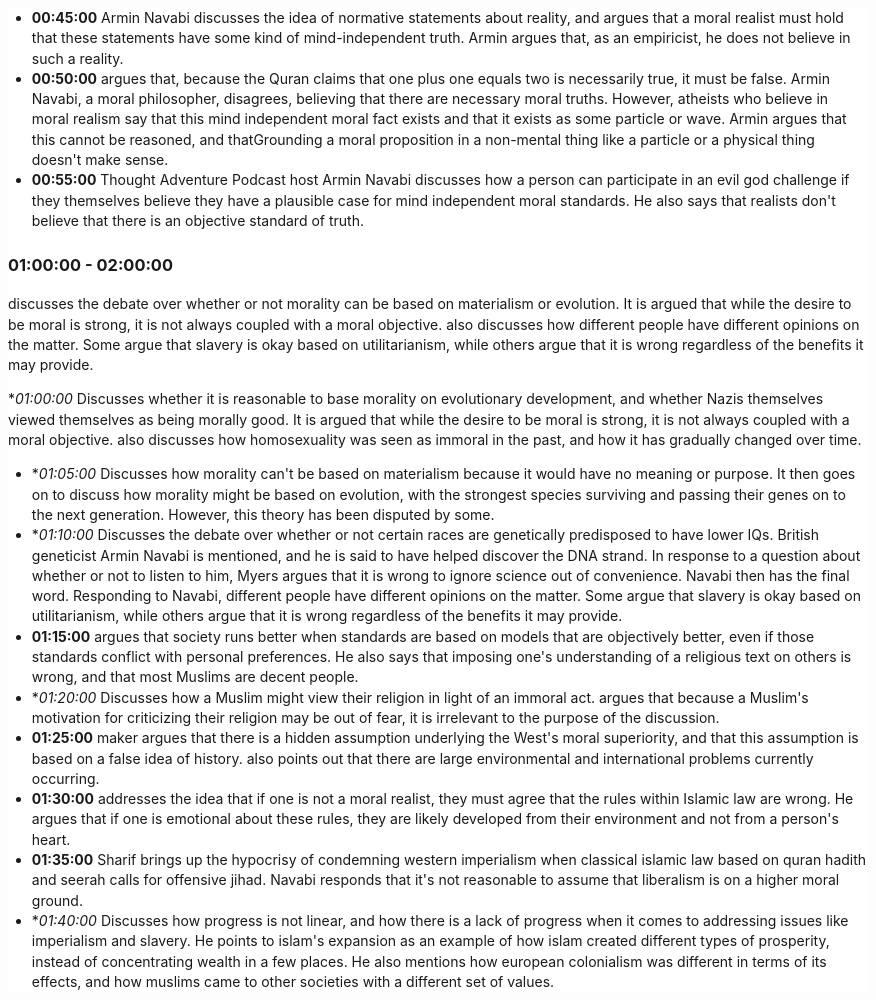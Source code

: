 * **<a onclick="modifyYTiframeseektime('2700')">00:45:00</a>** Armin Navabi discusses the idea of normative statements about reality, and argues that a moral realist must hold that these statements have some kind of mind-independent truth. Armin argues that, as an empiricist, he does not believe in such a reality.
* **<a onclick="modifyYTiframeseektime('3000')">00:50:00</a>**  argues that, because the Quran claims that one plus one equals two is necessarily true, it must be false. Armin Navabi, a moral philosopher, disagrees, believing that there are necessary moral truths. However, atheists who believe in moral realism say that this mind independent moral fact exists and that it exists as some particle or wave. Armin argues that this cannot be reasoned, and thatGrounding a moral proposition in a non-mental thing like a particle or a physical thing doesn't make sense.
* **<a onclick="modifyYTiframeseektime('3300')">00:55:00</a>**  Thought Adventure Podcast host Armin Navabi discusses how a person can participate in an evil god challenge if they themselves believe they have a plausible case for mind independent moral standards. He also says that realists don't believe that there is an objective standard of truth.
### <a onclick="modifyYTiframeseektime('3600')">01:00:00</a> - <a onclick="modifyYTiframeseektime('7200')">02:00:00</a>

 discusses the debate over whether or not morality can be based on materialism or evolution. It is argued that while the desire to be moral is strong, it is not always coupled with a moral objective.  also discusses how different people have different opinions on the matter. Some argue that slavery is okay based on utilitarianism, while others argue that it is wrong regardless of the benefits it may provide.

**<a onclick="modifyYTiframeseektime('3600')">01:00:00</a>* Discusses whether it is reasonable to base morality on evolutionary development, and whether Nazis themselves viewed themselves as being morally good. It is argued that while the desire to be moral is strong, it is not always coupled with a moral objective.  also discusses how homosexuality was seen as immoral in the past, and how it has gradually changed over time.
* **<a onclick="modifyYTiframeseektime('3900')">01:05:00</a>* Discusses how morality can't be based on materialism because it would have no meaning or purpose. It then goes on to discuss how morality might be based on evolution, with the strongest species surviving and passing their genes on to the next generation. However, this theory has been disputed by some.
* **<a onclick="modifyYTiframeseektime('4200')">01:10:00</a>* Discusses the debate over whether or not certain races are genetically predisposed to have lower IQs. British geneticist Armin Navabi is mentioned, and he is said to have helped discover the DNA strand. In response to a question about whether or not to listen to him, Myers argues that it is wrong to ignore science out of convenience. Navabi then has the final word. Responding to Navabi, different people have different opinions on the matter. Some argue that slavery is okay based on utilitarianism, while others argue that it is wrong regardless of the benefits it may provide.
* **<a onclick="modifyYTiframeseektime('4500')">01:15:00</a>** argues that society runs better when standards are based on models that are objectively better, even if those standards conflict with personal preferences. He also says that imposing one's understanding of a religious text on others is wrong, and that most Muslims are decent people.
* **<a onclick="modifyYTiframeseektime('4800')">01:20:00</a>* Discusses how a Muslim might view their religion in light of an immoral act. argues that because a Muslim's motivation for criticizing their religion may be out of fear, it is irrelevant to the purpose of the discussion.
* **<a onclick="modifyYTiframeseektime('5100')">01:25:00</a>**  maker argues that there is a hidden assumption underlying the West's moral superiority, and that this assumption is based on a false idea of history.  also points out that there are large environmental and international problems currently occurring.
* **<a onclick="modifyYTiframeseektime('5400')">01:30:00</a>** addresses the idea that if one is not a moral realist, they must agree that the rules within Islamic law are wrong. He argues that if one is emotional about these rules, they are likely developed from their environment and not from a person's heart.
* **<a onclick="modifyYTiframeseektime('5700')">01:35:00</a>** Sharif brings up the hypocrisy of condemning western imperialism when classical islamic law based on quran hadith and seerah calls for offensive jihad. Navabi responds that it's not reasonable to assume that liberalism is on a higher moral ground.
* **<a onclick="modifyYTiframeseektime('6000')">01:40:00</a>* Discusses how progress is not linear, and how there is a lack of progress when it comes to addressing issues like imperialism and slavery. He points to islam's expansion as an example of how islam created different types of prosperity, instead of concentrating wealth in a few places. He also mentions how european colonialism was different in terms of its effects, and how muslims came to other societies with a different set of values.